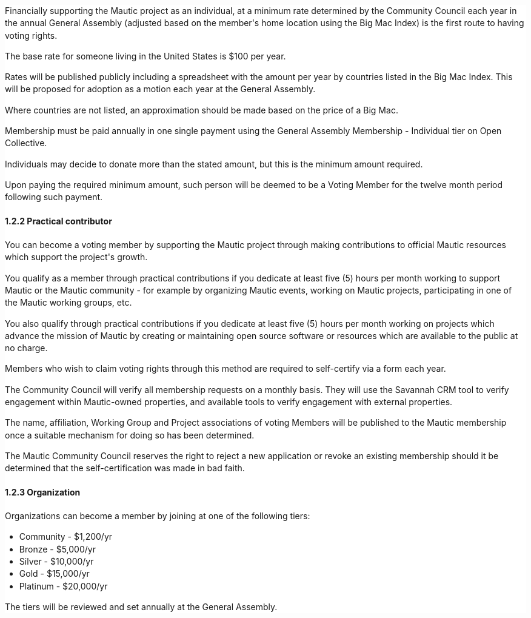Financially supporting the Mautic project as an individual, at a minimum rate determined by the Community Council each year in the annual General Assembly (adjusted based on the member's home location using the Big Mac Index) is the first route to having voting rights.

The base rate for someone living in the United States is $100 per year.

 Rates will be published publicly including a spreadsheet with the amount per year by countries listed in the Big Mac Index. This will be proposed for adoption as a motion each year at the General Assembly.

 Where countries are not listed, an approximation should be made based on the price of a Big Mac.

Membership must be paid annually in one single payment using the General Assembly Membership - Individual tier on Open Collective.

Individuals may decide to donate more than the stated amount, but this is the minimum amount required.

Upon paying the required minimum amount, such person will be deemed to be a Voting Member for the twelve month period following such payment.

#### 1.2.2 Practical contributor

You can become a voting member by supporting the Mautic project through making contributions to official Mautic resources which support the project's growth.

You qualify as a member through practical contributions if you dedicate at least five (5) hours per month working to support Mautic or the Mautic community - for example by organizing Mautic events, working on Mautic projects, participating in one of the Mautic working groups, etc.

You also qualify through practical contributions if you dedicate at least five (5) hours per month working on projects which advance the mission of Mautic by creating or maintaining open source software or resources which are available to the public at no charge.

Members who wish to claim voting rights through this method are required to self-certify via a form each year.

 The Community Council will verify all membership requests on a monthly basis. They will use the Savannah CRM tool to verify engagement within Mautic-owned properties, and available tools to verify engagement with external properties.

The name, affiliation, Working Group and Project associations of voting Members will be published to the Mautic membership once a suitable mechanism for doing so has been determined.

The Mautic Community Council reserves the right to reject a new application or revoke an existing membership should it be determined that the self-certification was made in bad faith.

#### 1.2.3 Organization

Organizations can become a member by joining at one of the following tiers:

- Community - $1,200/yr
- Bronze - $5,000/yr
- Silver - $10,000/yr
- Gold - $15,000/yr
- Platinum - $20,000/yr

The tiers will be reviewed and set annually at the General Assembly.
